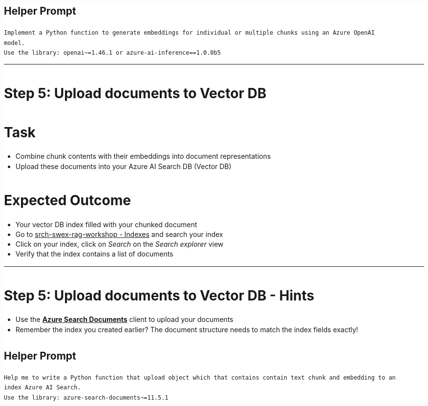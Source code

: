 ## Helper Prompt

```text
Implement a Python function to generate embeddings for individual or multiple chunks using an Azure OpenAI 
model.
Use the library: openai~=1.46.1 or azure-ai-inference==1.0.0b5 
```

---

# Step 5: Upload documents to Vector DB

# Task

- Combine chunk contents with their embeddings into document representations
- Upload these documents into your Azure AI Search DB (Vector DB)

# Expected Outcome

- Your vector DB index filled with your chunked document
- Go
  to [srch-swex-rag-workshop - Indexes](https://portal.azure.com/#@Zuhlke.onmicrosoft.com/resource/subscriptions/2c4316ad-6733-400d-b11f-60373577116c/resourceGroups/rg-swex-rag-workshop/providers/Microsoft.Search/searchServices/srch-swex-rag-workshop/indexes)
  and search your index
- Click on your index, click on _Search_ on the _Search explorer_ view
- Verify that the index contains a list of documents

---

# Step 5: Upload documents to Vector DB - Hints

- Use the **[Azure Search Documents](https://pypi.org/project/azure-search-documents/)** client to upload your documents
- Remember the index you created earlier? The document structure needs to match the index fields exactly!

## Helper Prompt

```text
Help me to write a Python function that upload object which that contains contain text chunk and embedding to an 
index Azure AI Search. 
Use the library: azure-search-documents~=11.5.1
```
